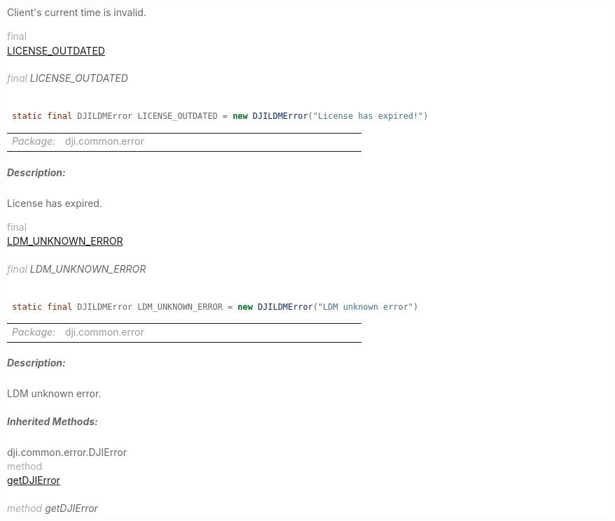 
<font color="#666">Client's current time is invalid.

</div>

<div class="api-row" id="djierror_djildmerror_licenseoutdated"><div class="api-col left"></div><div class="api-col middle" style="color:#AAA">final</div><div class="api-col right"><a class="trigger" href="#djierror_djildmerror_licenseoutdated_inline">LICENSE_OUTDATED</a></div></div><div class="inline-doc" id="djierror_djildmerror_licenseoutdated_inline"

><div class="article"><h6 ><font color="#AAA">final </font>LICENSE_OUTDATED</h6></div>

~~~java
 static final DJILDMError LICENSE_OUTDATED = new DJILDMError("License has expired!")
~~~

<html><table class="table-supportedby"><tr valign="top"><td width=15%><font color="#999"><i>Package:</i></td><td width=85%><font color="#999">dji.common.error</td></tr></table></html>



##### Description:



<font color="#666">License has expired.

</div>

<div class="api-row" id="djierror_djildmerror_ldmunknownerror"><div class="api-col left"></div><div class="api-col middle" style="color:#AAA">final</div><div class="api-col right"><a class="trigger" href="#djierror_djildmerror_ldmunknownerror_inline">LDM_UNKNOWN_ERROR</a></div></div><div class="inline-doc" id="djierror_djildmerror_ldmunknownerror_inline"

><div class="article"><h6 ><font color="#AAA">final </font>LDM_UNKNOWN_ERROR</h6></div>

~~~java
 static final DJILDMError LDM_UNKNOWN_ERROR = new DJILDMError("LDM unknown error")
~~~

<html><table class="table-supportedby"><tr valign="top"><td width=15%><font color="#999"><i>Package:</i></td><td width=85%><font color="#999">dji.common.error</td></tr></table></html>



##### Description:



<font color="#666">LDM unknown error.

</div>



##### Inherited Methods:

<div class="api-row" id="djierror_djisdkflighthuberrorforcode"><div class="api-col left">dji.common.error.DJIError</div><div class="api-col middle" style="color:#AAA">method</div><div class="api-col right"><a class="trigger" href="#djierror_djisdkflighthuberrorforcode_inline">getDJIError</a></div></div><div class="inline-doc" id="djierror_djisdkflighthuberrorforcode_inline"

><div class="article"><h6 ><font color="#AAA">method </font>getDJIError</h6></div>
